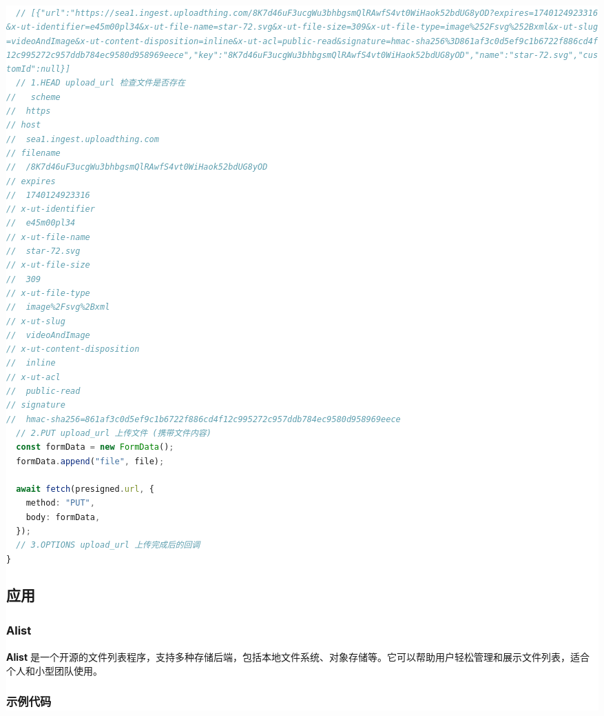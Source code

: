 ```ts
  // [{"url":"https://sea1.ingest.uploadthing.com/8K7d46uF3ucgWu3bhbgsmQlRAwfS4vt0WiHaok52bdUG8yOD?expires=1740124923316&x-ut-identifier=e45m00pl34&x-ut-file-name=star-72.svg&x-ut-file-size=309&x-ut-file-type=image%252Fsvg%252Bxml&x-ut-slug=videoAndImage&x-ut-content-disposition=inline&x-ut-acl=public-read&signature=hmac-sha256%3D861af3c0d5ef9c1b6722f886cd4f12c995272c957ddb784ec9580d958969eece","key":"8K7d46uF3ucgWu3bhbgsmQlRAwfS4vt0WiHaok52bdUG8yOD","name":"star-72.svg","customId":null}]
  // 1.HEAD upload_url 检查文件是否存在
//   scheme
// 	https
// host
// 	sea1.ingest.uploadthing.com
// filename
// 	/8K7d46uF3ucgWu3bhbgsmQlRAwfS4vt0WiHaok52bdUG8yOD
// expires
// 	1740124923316
// x-ut-identifier
// 	e45m00pl34
// x-ut-file-name
// 	star-72.svg
// x-ut-file-size
// 	309
// x-ut-file-type
// 	image%2Fsvg%2Bxml
// x-ut-slug
// 	videoAndImage
// x-ut-content-disposition
// 	inline
// x-ut-acl
// 	public-read
// signature
// 	hmac-sha256=861af3c0d5ef9c1b6722f886cd4f12c995272c957ddb784ec9580d958969eece
  // 2.PUT upload_url 上传文件 (携带文件内容)
  const formData = new FormData();
  formData.append("file", file);

  await fetch(presigned.url, {
    method: "PUT",
    body: formData,
  });
  // 3.OPTIONS upload_url 上传完成后的回调
}
```

## 应用

### Alist

**Alist** 是一个开源的文件列表程序，支持多种存储后端，包括本地文件系统、对象存储等。它可以帮助用户轻松管理和展示文件列表，适合个人和小型团队使用。

### 示例代码
